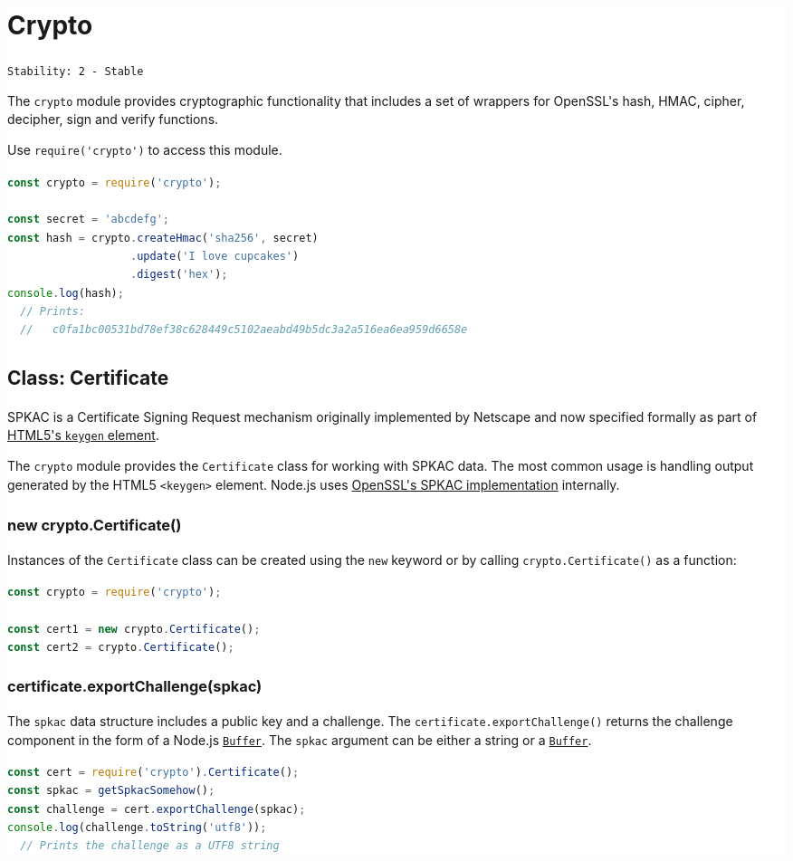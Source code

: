 # Crypto

    Stability: 2 - Stable

The `crypto` module provides cryptographic functionality that includes a set of
wrappers for OpenSSL's hash, HMAC, cipher, decipher, sign and verify functions.

Use `require('crypto')` to access this module.

```js
const crypto = require('crypto');

const secret = 'abcdefg';
const hash = crypto.createHmac('sha256', secret)
                   .update('I love cupcakes')
                   .digest('hex');
console.log(hash);
  // Prints:
  //   c0fa1bc00531bd78ef38c628449c5102aeabd49b5dc3a2a516ea6ea959d6658e
```

## Class: Certificate

SPKAC is a Certificate Signing Request mechanism originally implemented by
Netscape and now specified formally as part of [HTML5's `keygen` element][].

The `crypto` module provides the `Certificate` class for working with SPKAC
data. The most common usage is handling output generated by the HTML5
`<keygen>` element. Node.js uses [OpenSSL's SPKAC implementation][] internally.

### new crypto.Certificate()

Instances of the `Certificate` class can be created using the `new` keyword
or by calling `crypto.Certificate()` as a function:

```js
const crypto = require('crypto');

const cert1 = new crypto.Certificate();
const cert2 = crypto.Certificate();
```

### certificate.exportChallenge(spkac)

The `spkac` data structure includes a public key and a challenge. The
`certificate.exportChallenge()` returns the challenge component in the
form of a Node.js [`Buffer`][]. The `spkac` argument can be either a string
or a [`Buffer`][].

```js
const cert = require('crypto').Certificate();
const spkac = getSpkacSomehow();
const challenge = cert.exportChallenge(spkac);
console.log(challenge.toString('utf8'));
  // Prints the challenge as a UTF8 string
```


[`Buffer`]: buffer.html
[`cipher.final()`]: #crypto_cipher_final_output_encoding
[`cipher.update()`]: #crypto_cipher_update_data_input_encoding_output_encoding
[`crypto.createCipher()`]: #crypto_crypto_createcipher_algorithm_password
[`crypto.createCipheriv()`]: #crypto_crypto_createcipheriv_algorithm_key_iv
[`crypto.createDecipher()`]: #crypto_crypto_createdecipher_algorithm_password
[`crypto.createDecipheriv()`]: #crypto_crypto_createdecipheriv_algorithm_key_iv
[`crypto.createDiffieHellman()`]: #crypto_crypto_creatediffiehellman_prime_prime_encoding_generator_generator_encoding
[`crypto.createECDH()`]: #crypto_crypto_createecdh_curve_name
[`crypto.createHash()`]: #crypto_crypto_createhash_algorithm
[`crypto.createHmac()`]: #crypto_crypto_createhmac_algorithm_key
[`crypto.createSign()`]: #crypto_crypto_createsign_algorithm
[`crypto.getCurves()`]: #crypto_crypto_getcurves
[`crypto.getHashes()`]: #crypto_crypto_gethashes
[`crypto.pbkdf2()`]: #crypto_crypto_pbkdf2_password_salt_iterations_keylen_digest_callback
[`decipher.final()`]: #crypto_decipher_final_output_encoding
[`decipher.update()`]: #crypto_decipher_update_data_input_encoding_output_encoding
[`diffieHellman.setPublicKey()`]: #crypto_diffiehellman_setpublickey_public_key_encoding
[`ecdh.generateKeys()`]: #crypto_ecdh_generatekeys_encoding_format
[`ecdh.setPrivateKey()`]: #crypto_ecdh_setprivatekey_private_key_encoding
[`ecdh.setPublicKey()`]: #crypto_ecdh_setpublickey_public_key_encoding
[`EVP_BytesToKey`]: https://www.openssl.org/docs/crypto/EVP_BytesToKey.html
[`hash.digest()`]: #crypto_hash_digest_encoding
[`hash.update()`]: #crypto_hash_update_data_input_encoding
[`hmac.digest()`]: #crypto_hmac_digest_encoding
[`hmac.update()`]: #crypto_hmac_update_data
[`sign.sign()`]: #crypto_sign_sign_private_key_output_format
[`sign.update()`]: #crypto_sign_update_data
[`tls.createSecureContext()`]: tls.html#tls_tls_createsecurecontext_details
[`verify.update()`]: #crypto_verifier_update_data
[`verify.verify()`]: #crypto_verifier_verify_object_signature_signature_format
[Caveats]: #crypto_support_for_weak_or_compromised_algorithms
[HTML5's `keygen` element]: http://www.w3.org/TR/html5/forms.html#the-keygen-element
[initialization vector]: https://en.wikipedia.org/wiki/Initialization_vector
[NIST SP 800-131A]: http://nvlpubs.nist.gov/nistpubs/SpecialPublications/NIST.SP.800-131Ar1.pdf
[NIST SP 800-132]: http://csrc.nist.gov/publications/nistpubs/800-132/nist-sp800-132.pdf
[OpenSSL cipher list format]: https://www.openssl.org/docs/apps/ciphers.html#CIPHER_LIST_FORMAT
[OpenSSL's SPKAC implementation]: https://www.openssl.org/docs/apps/spkac.html
[publicly trusted list of CAs]: https://mxr.mozilla.org/mozilla/source/security/nss/lib/ckfw/builtins/certdata.txt
[RFC 2412]: https://www.rfc-editor.org/rfc/rfc2412.txt
[RFC 3526]: https://www.rfc-editor.org/rfc/rfc3526.txt
[stream]: stream.html
[stream-writable-write]: stream.html#stream_writable_write_chunk_encoding_callback